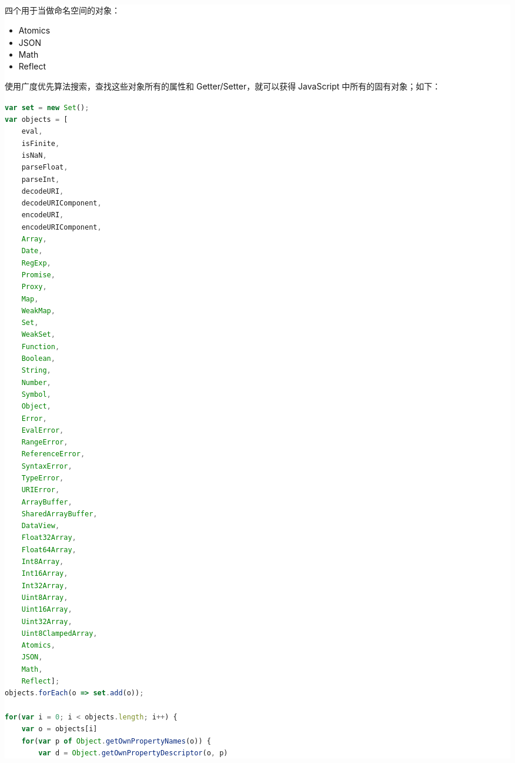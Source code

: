 四个用于当做命名空间的对象：

- Atomics
- JSON
- Math
- Reflect

使用广度优先算法搜索，查找这些对象所有的属性和 Getter/Setter，就可以获得 JavaScript 中所有的固有对象；如下：

``` javascript
var set = new Set();
var objects = [
    eval,
    isFinite,
    isNaN,
    parseFloat,
    parseInt,
    decodeURI,
    decodeURIComponent,
    encodeURI,
    encodeURIComponent,
    Array,
    Date,
    RegExp,
    Promise,
    Proxy,
    Map,
    WeakMap,
    Set,
    WeakSet,
    Function,
    Boolean,
    String,
    Number,
    Symbol,
    Object,
    Error,
    EvalError,
    RangeError,
    ReferenceError,
    SyntaxError,
    TypeError,
    URIError,
    ArrayBuffer,
    SharedArrayBuffer,
    DataView,
    Float32Array,
    Float64Array,
    Int8Array,
    Int16Array,
    Int32Array,
    Uint8Array,
    Uint16Array,
    Uint32Array,
    Uint8ClampedArray,
    Atomics,
    JSON,
    Math,
    Reflect];
objects.forEach(o => set.add(o));

for(var i = 0; i < objects.length; i++) {
    var o = objects[i]
    for(var p of Object.getOwnPropertyNames(o)) {
        var d = Object.getOwnPropertyDescriptor(o, p)
```